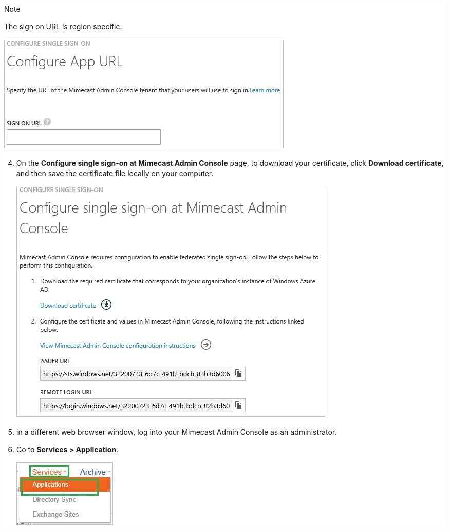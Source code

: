    > [!NOTE]
> The sign on URL is region specific.
> 
> 
   ![Configure App URL](./media/active-directory-saas-mimecast-admin-console-tutorial/IC795013.png "Configure App URL")

4. On the **Configure single sign-on at Mimecast Admin Console** page, to download your certificate, click **Download certificate**, and then save the certificate file locally on your computer.

   ![Configure Single Sign-On](./media/active-directory-saas-mimecast-admin-console-tutorial/IC795014.png "Configure Single Sign-On")

5. In a different web browser window, log into your Mimecast Admin Console as an administrator.

6. Go to **Services \> Application**.

   ![Services](./media/active-directory-saas-mimecast-admin-console-tutorial/IC794998.png "Services")
